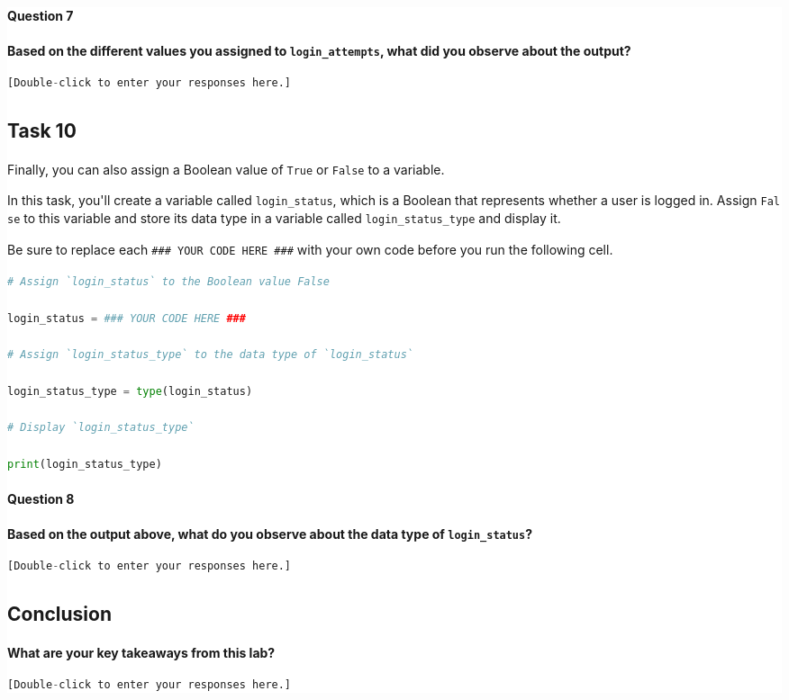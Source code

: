 #### **Question 7**
**Based on the different values you assigned to `login_attempts`, what did you observe about the output?**

```py
[Double-click to enter your responses here.]
```

## Task 10
Finally, you can also assign a Boolean value of `True` or `False` to a variable.

In this task, you'll create a variable called `login_status`, which is a Boolean that represents whether a user is logged in. Assign `False` to this variable and store its data type in a variable called `login_status_type` and display it.

Be sure to replace each `### YOUR CODE HERE ###` with your own code before you run the following cell.

```py
# Assign `login_status` to the Boolean value False

login_status = ### YOUR CODE HERE ###

# Assign `login_status_type` to the data type of `login_status`

login_status_type = type(login_status)

# Display `login_status_type`

print(login_status_type)
```

#### **Question 8**
**Based on the output above, what do you observe about the data type of `login_status`?**

```py
[Double-click to enter your responses here.]
```

## Conclusion

**What are your key takeaways from this lab?**

```py
[Double-click to enter your responses here.]
```